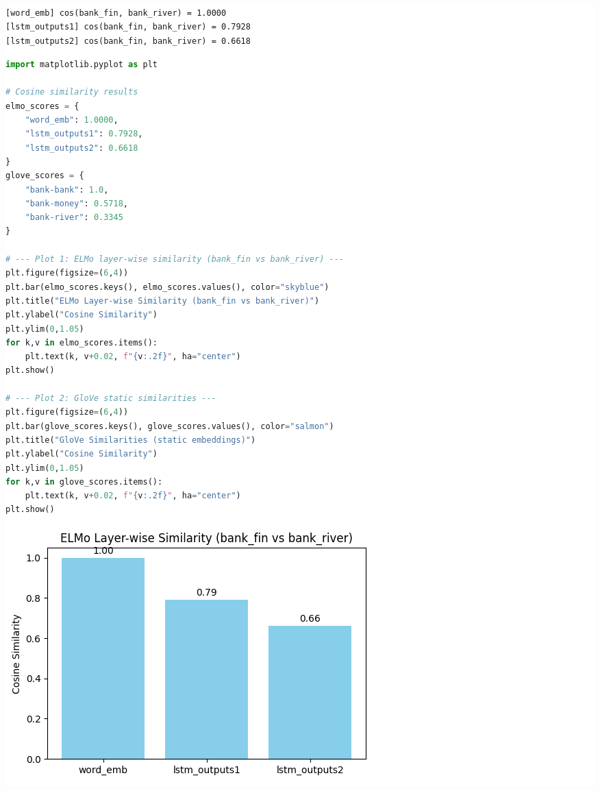     [word_emb] cos(bank_fin, bank_river) = 1.0000
    [lstm_outputs1] cos(bank_fin, bank_river) = 0.7928
    [lstm_outputs2] cos(bank_fin, bank_river) = 0.6618



```python
import matplotlib.pyplot as plt

# Cosine similarity results
elmo_scores = {
    "word_emb": 1.0000,
    "lstm_outputs1": 0.7928,
    "lstm_outputs2": 0.6618
}
glove_scores = {
    "bank-bank": 1.0,
    "bank-money": 0.5718,
    "bank-river": 0.3345
}

# --- Plot 1: ELMo layer-wise similarity (bank_fin vs bank_river) ---
plt.figure(figsize=(6,4))
plt.bar(elmo_scores.keys(), elmo_scores.values(), color="skyblue")
plt.title("ELMo Layer-wise Similarity (bank_fin vs bank_river)")
plt.ylabel("Cosine Similarity")
plt.ylim(0,1.05)
for k,v in elmo_scores.items():
    plt.text(k, v+0.02, f"{v:.2f}", ha="center")
plt.show()

# --- Plot 2: GloVe static similarities ---
plt.figure(figsize=(6,4))
plt.bar(glove_scores.keys(), glove_scores.values(), color="salmon")
plt.title("GloVe Similarities (static embeddings)")
plt.ylabel("Cosine Similarity")
plt.ylim(0,1.05)
for k,v in glove_scores.items():
    plt.text(k, v+0.02, f"{v:.2f}", ha="center")
plt.show()

```


    
![png](output_18_0.png)
    